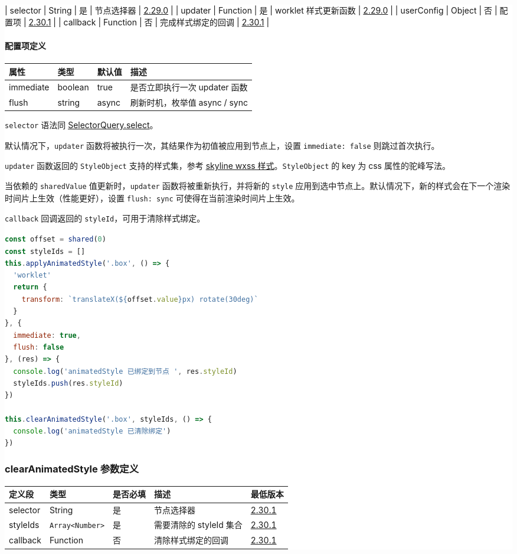| selector   | String   | 是       | 节点选择器           | [2.29.0](https://developers.weixin.qq.com/miniprogram/dev/framework/compatibility.html) |
| updater    | Function | 是       | worklet 样式更新函数 | [2.29.0](https://developers.weixin.qq.com/miniprogram/dev/framework/compatibility.html) |
| userConfig | Object   | 否       | 配置项               | [2.30.1](https://developers.weixin.qq.com/miniprogram/dev/framework/compatibility.html) |
| callback   | Function | 否       | 完成样式绑定的回调   | [2.30.1](https://developers.weixin.qq.com/miniprogram/dev/framework/compatibility.html) |

#### 配置项定义

| 属性      | 类型    | 默认值 | 描述                          |
| :-------- | :------ | :----- | :---------------------------- |
| immediate | boolean | true   | 是否立即执行一次 updater 函数 |
| flush     | string  | async  | 刷新时机，枚举值 async / sync |

`selector` 语法同 [SelectorQuery.select](https://developers.weixin.qq.com/miniprogram/dev/api/wxml/SelectorQuery.select.html)。

默认情况下，`updater` 函数将被执行一次，其结果作为初值被应用到节点上，设置 `immediate: false` 则跳过首次执行。

`updater` 函数返回的 `StyleObject` 支持的样式集，参考 [skyline wxss 样式](https://developers.weixin.qq.com/miniprogram/dev/framework/runtime/skyline/wxss.html)。`StyleObject` 的 key 为 css 属性的驼峰写法。

当依赖的 `sharedValue` 值更新时，`updater` 函数将被重新执行，并将新的 `style` 应用到选中节点上。默认情况下，新的样式会在下一个渲染时间片上生效（性能更好），设置 `flush: sync` 可使得在当前渲染时间片上生效。

`callback` 回调返回的 `styleId`，可用于清除样式绑定。

```js
const offset = shared(0)
const styleIds = []
this.applyAnimatedStyle('.box', () => {
  'worklet'
  return {
    transform: `translateX(${offset.value}px) rotate(30deg)`
  }
}, {
  immediate: true,
  flush: false
}, (res) => {
  console.log('animatedStyle 已绑定到节点 ', res.styleId)
  styleIds.push(res.styleId)
})

this.clearAnimatedStyle('.box', styleIds, () => {
  console.log('animatedStyle 已清除绑定')
})
```

### clearAnimatedStyle 参数定义

| 定义段   | 类型            | 是否必填 | 描述                    | 最低版本                                                     |
| :------- | :-------------- | :------- | :---------------------- | :----------------------------------------------------------- |
| selector | String          | 是       | 节点选择器              | [2.30.1](https://developers.weixin.qq.com/miniprogram/dev/framework/compatibility.html) |
| styleIds | `Array<Number>` | 是       | 需要清除的 styleId 集合 | [2.30.1](https://developers.weixin.qq.com/miniprogram/dev/framework/compatibility.html) |
| callback | Function        | 否       | 清除样式绑定的回调      | [2.30.1](https://developers.weixin.qq.com/miniprogram/dev/framework/compatibility.html) |

